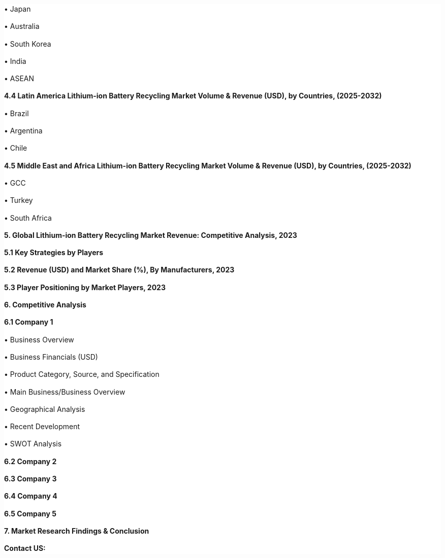 • Japan

• Australia

• South Korea

• India

• ASEAN

<strong>4.4 Latin America Lithium-ion Battery Recycling Market Volume &amp; Revenue (USD), by Countries, (2025-2032)</strong>

• Brazil

• Argentina

• Chile

<strong>4.5 Middle East and Africa Lithium-ion Battery Recycling Market Volume &amp; Revenue (USD), by Countries, (2025-2032)</strong>

• GCC

• Turkey

• South Africa

<strong>5. Global Lithium-ion Battery Recycling Market Revenue: Competitive Analysis, 2023</strong>

<strong>5.1 Key Strategies by Players</strong>

<strong>5.2 Revenue (USD) and Market Share (%), By Manufacturers, 2023</strong>

<strong>5.3 Player Positioning by Market Players, 2023</strong>

<strong>6. Competitive Analysis</strong>

<strong>6.1 Company 1</strong>

• Business Overview

• Business Financials (USD)

• Product Category, Source, and Specification

• Main Business/Business Overview

• Geographical Analysis

• Recent Development

• SWOT Analysis

<strong>6.2 Company 2</strong>

<strong>6.3 Company 3</strong>

<strong>6.4 Company 4</strong>

<strong>6.5 Company 5</strong>

<strong>7. Market Research Findings &amp; Conclusion</strong>

<strong>Contact US:</strong>
